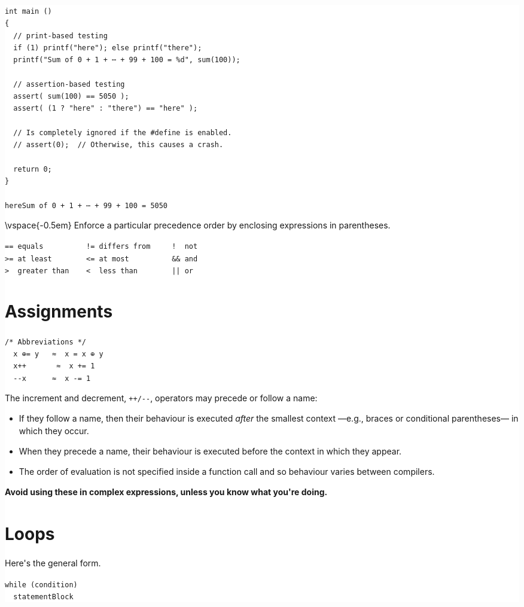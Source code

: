     int main ()
    {
      // print-based testing
      if (1) printf("here"); else printf("there");
      printf("Sum of 0 + 1 + ⋯ + 99 + 100 = %d", sum(100));

      // assertion-based testing
      assert( sum(100) == 5050 );
      assert( (1 ? "here" : "there") == "here" );

      // Is completely ignored if the #define is enabled.
      // assert(0);  // Otherwise, this causes a crash.

      return 0;
    }

    hereSum of 0 + 1 + ⋯ + 99 + 100 = 5050

  \vspace{-0.5em}
Enforce a particular precedence order by enclosing expressions in parentheses.

    == equals          != differs from     !  not
    >= at least        <= at most          && and
    >  greater than    <  less than        || or


<a id="org00e458b"></a>

# Assignments

    /* Abbreviations */
      x ⊕= y   ≈  x = x ⊕ y
      x++       ≈  x += 1
      --x      ≈  x -= 1

The increment and decrement, `++/--`, operators may precede or follow a name:

-   If they follow a name, then their behaviour is executed *after* the smallest context
    &#x2014;e.g., braces or conditional parentheses&#x2014; in which they occur.

-   When they precede a name, their behaviour is executed before the context in which
    they appear.

-   The order of evaluation is not specified inside a function call and so behaviour
    varies between compilers.

**Avoid using these in complex expressions, unless you know what you're doing.**


<a id="org526ef7a"></a>

# Loops

Here's the general form.

    while (condition)
      statementBlock

